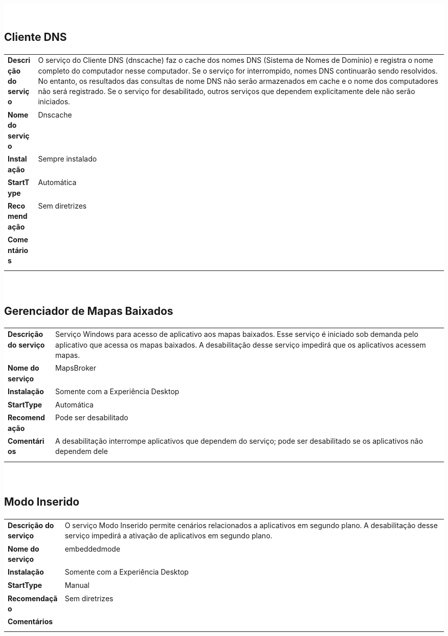 <br />      

##  <a name="dns-client"></a>Cliente DNS      

| | |           
|---|---|       
|   **Descrição do serviço** |   O serviço do Cliente DNS (dnscache) faz o cache dos nomes DNS (Sistema de Nomes de Domínio) e registra o nome completo do computador nesse computador. Se o serviço for interrompido, nomes DNS continuarão sendo resolvidos. No entanto, os resultados das consultas de nome DNS não serão armazenados em cache e o nome dos computadores não será registrado. Se o serviço for desabilitado, outros serviços que dependem explicitamente dele não serão iniciados.
|   **Nome do serviço**    |   Dnscache
|   **Instalação**    |   Sempre instalado
|   **StartType**   |   Automática
|   **Recomendação**  | Sem diretrizes   
|   **Comentários**    |   
|||         

<br />          

##  <a name="downloaded-maps-manager"></a>Gerenciador de Mapas Baixados     

| | |           
|---|---|   
|   **Descrição do serviço** |   Serviço Windows para acesso de aplicativo aos mapas baixados. Esse serviço é iniciado sob demanda pelo aplicativo que acessa os mapas baixados. A desabilitação desse serviço impedirá que os aplicativos acessem mapas.
|   **Nome do serviço**    |   MapsBroker
|   **Instalação**    |   Somente com a Experiência Desktop
|   **StartType**   |   Automática
|   **Recomendação**  |   Pode ser desabilitado
|   **Comentários**    |   A desabilitação interrompe aplicativos que dependem do serviço; pode ser desabilitado se os aplicativos não dependem dele
|||         

<br />          

## <a name="embedded-mode"></a>Modo Inserido            

| | |           
|---|---|       
|   **Descrição do serviço** |   O serviço Modo Inserido permite cenários relacionados a aplicativos em segundo plano.  A desabilitação desse serviço impedirá a ativação de aplicativos em segundo plano.
|   **Nome do serviço**    |   embeddedmode
|   **Instalação**    |   Somente com a Experiência Desktop
|   **StartType**   |   Manual
|   **Recomendação**  | Sem diretrizes   
|   **Comentários**    |   
|||         
